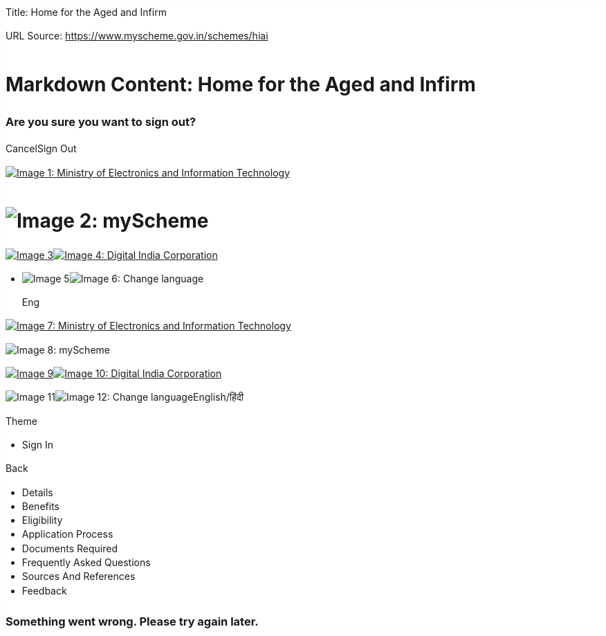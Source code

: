 Title: Home for the Aged and Infirm

URL Source: https://www.myscheme.gov.in/schemes/hiai

Markdown Content:
Home for the Aged and Infirm
===============
  

### Are you sure you want to sign out?

CancelSign Out

[![Image 1: Ministry of Electronics and Information Technology](https://cdn.myscheme.in/images/logos/emblem-black.svg)](https://www.myscheme.gov.in/)

![Image 2: myScheme](https://cdn.myscheme.in/images/logos/myscheme-logo-black.svg)
==================================================================================

[![Image 3](blob:https://www.myscheme.gov.in/7029bfa5283c1934d72d4efe1c626373)![Image 4: Digital India Corporation](https://cdn.myscheme.in/images/logos/digital-india-black.svg)](https://www.digitalindia.gov.in/)

*   ![Image 5](blob:https://www.myscheme.gov.in/39e3356370f513e3664ceae4ebfc3a5a)![Image 6: Change language](blob:https://www.myscheme.gov.in/b9a31d3949b1882a09ed2f8508d538f3)
    
    Eng
    

[![Image 7: Ministry of Electronics and Information Technology](https://cdn.myscheme.in/images/logos/emblem-black.svg)](https://www.myscheme.gov.in/)

![Image 8: myScheme](https://cdn.myscheme.in/images/logos/myscheme-logo-black.svg)

[![Image 9](blob:https://www.myscheme.gov.in/04e0786ebe0ffe2b3244c2451b75b80f)![Image 10: Digital India Corporation](https://cdn.myscheme.in/images/logos/digital-india-black.svg)](https://www.digitalindia.gov.in/)

![Image 11](blob:https://www.myscheme.gov.in/39e3356370f513e3664ceae4ebfc3a5a)![Image 12: Change language](https://cdn.myscheme.in/images/icons/language.svg)English/हिंदी

Theme

*   Sign In

Back

*   Details
*   Benefits
*   Eligibility
*   Application Process
*   Documents Required
*   Frequently Asked Questions
*   Sources And References
*   Feedback

### Something went wrong. Please try again later.
